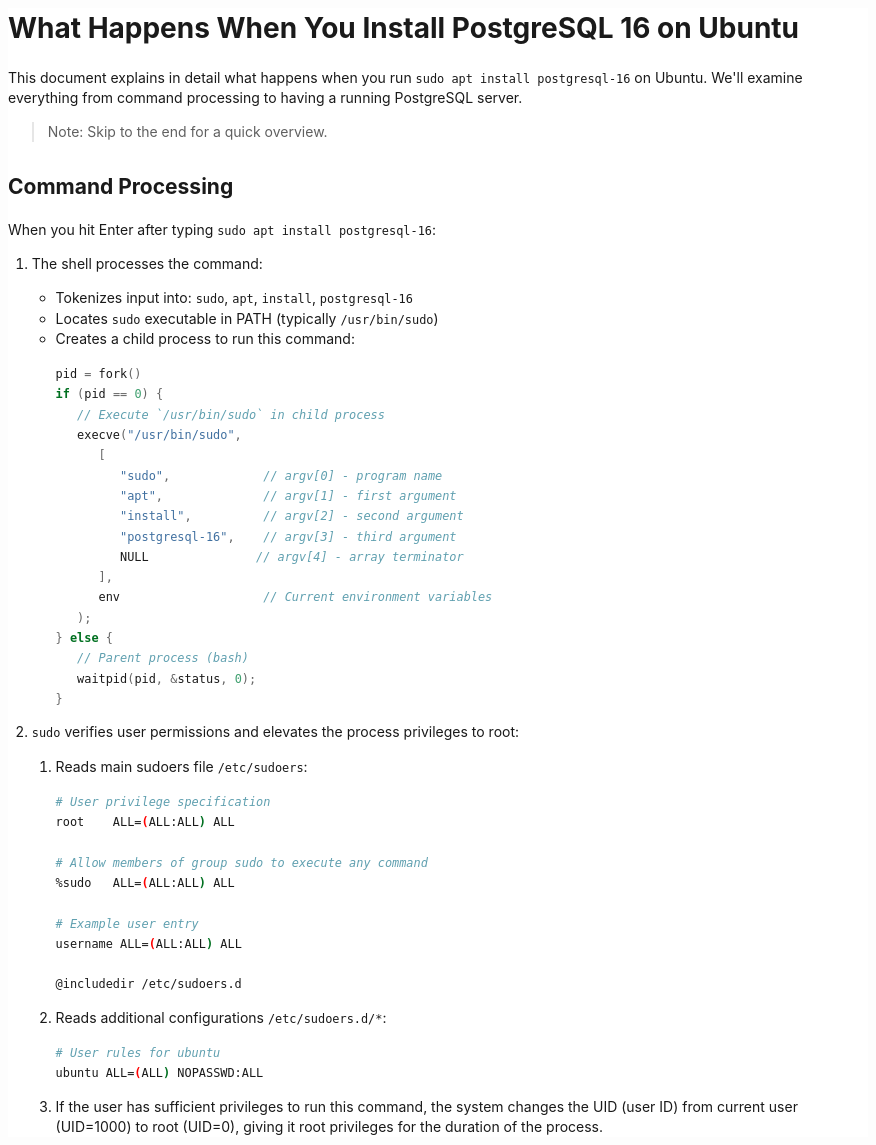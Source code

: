# What Happens When You Install PostgreSQL 16 on Ubuntu

This document explains in detail what happens when you run `sudo apt install postgresql-16` on Ubuntu. We'll examine everything from command processing to having a running PostgreSQL server.

> Note: Skip to the end for a quick overview.

## Command Processing

When you hit Enter after typing `sudo apt install postgresql-16`:

1. The shell processes the command:
   - Tokenizes input into: `sudo`, `apt`, `install`, `postgresql-16`
   - Locates `sudo` executable in PATH (typically `/usr/bin/sudo`)
   - Creates a child process to run this command:
     ```c
     pid = fork()
     if (pid == 0) {
        // Execute `/usr/bin/sudo` in child process
        execve("/usr/bin/sudo", 
           [
              "sudo",             // argv[0] - program name
              "apt",              // argv[1] - first argument
              "install",          // argv[2] - second argument
              "postgresql-16",    // argv[3] - third argument
              NULL               // argv[4] - array terminator
           ],
           env                    // Current environment variables
        );
     } else {
        // Parent process (bash)
        waitpid(pid, &status, 0);
     }
     ```

2. `sudo` verifies user permissions and elevates the process privileges to root:
   1. Reads main sudoers file `/etc/sudoers`:
      ```bash
      # User privilege specification
      root    ALL=(ALL:ALL) ALL

      # Allow members of group sudo to execute any command
      %sudo   ALL=(ALL:ALL) ALL

      # Example user entry
      username ALL=(ALL:ALL) ALL

      @includedir /etc/sudoers.d
      ```
   2. Reads additional configurations `/etc/sudoers.d/*`:
      ```bash
      # User rules for ubuntu
      ubuntu ALL=(ALL) NOPASSWD:ALL
      ```
   3. If the user has sufficient privileges to run this command, the system changes the UID (user ID) from current user (UID=1000) to root (UID=0), giving it root privileges for the duration of the process.

